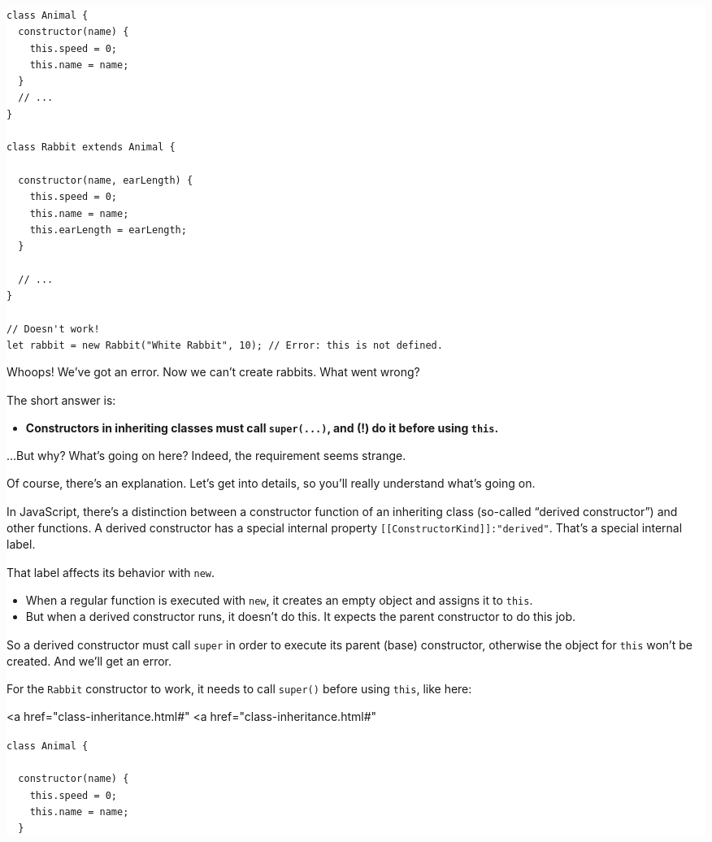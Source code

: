     class Animal {
      constructor(name) {
        this.speed = 0;
        this.name = name;
      }
      // ...
    }

    class Rabbit extends Animal {

      constructor(name, earLength) {
        this.speed = 0;
        this.name = name;
        this.earLength = earLength;
      }

      // ...
    }

    // Doesn't work!
    let rabbit = new Rabbit("White Rabbit", 10); // Error: this is not defined.

Whoops! We’ve got an error. Now we can’t create rabbits. What went wrong?

The short answer is:

- **Constructors in inheriting classes must call `super(...)`, and (!) do it before using `this`.**

…But why? What’s going on here? Indeed, the requirement seems strange.

Of course, there’s an explanation. Let’s get into details, so you’ll really understand what’s going on.

In JavaScript, there’s a distinction between a constructor function of an inheriting class (so-called “derived constructor”) and other functions. A derived constructor has a special internal property `[[ConstructorKind]]:"derived"`. That’s a special internal label.

That label affects its behavior with `new`.

- When a regular function is executed with `new`, it creates an empty object and assigns it to `this`.
- But when a derived constructor runs, it doesn’t do this. It expects the parent constructor to do this job.

So a derived constructor must call `super` in order to execute its parent (base) constructor, otherwise the object for `this` won’t be created. And we’ll get an error.

For the `Rabbit` constructor to work, it needs to call `super()` before using `this`, like here:

<a href="class-inheritance.html#"
<a href="class-inheritance.html#"

    class Animal {

      constructor(name) {
        this.speed = 0;
        this.name = name;
      }

